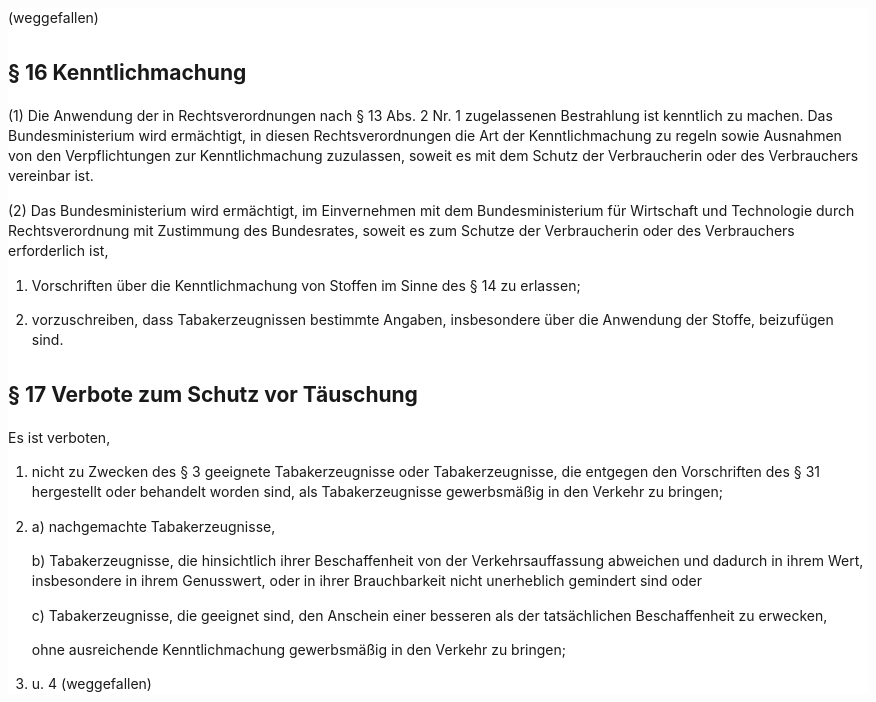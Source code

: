 (weggefallen)


## § 16 Kenntlichmachung

(1) Die Anwendung der in Rechtsverordnungen nach § 13 Abs. 2 Nr. 1
zugelassenen Bestrahlung ist kenntlich zu machen. Das
Bundesministerium wird ermächtigt, in diesen Rechtsverordnungen die
Art der Kenntlichmachung zu regeln sowie Ausnahmen von den
Verpflichtungen zur Kenntlichmachung zuzulassen, soweit es mit dem
Schutz der Verbraucherin oder des Verbrauchers vereinbar ist.

(2) Das Bundesministerium wird ermächtigt, im Einvernehmen mit dem
Bundesministerium für Wirtschaft und Technologie durch
Rechtsverordnung mit Zustimmung des Bundesrates, soweit es zum Schutze
der Verbraucherin oder des Verbrauchers erforderlich ist,

1.  Vorschriften über die Kenntlichmachung von Stoffen im Sinne des § 14
    zu erlassen;


2.  vorzuschreiben, dass Tabakerzeugnissen bestimmte Angaben, insbesondere
    über die Anwendung der Stoffe, beizufügen sind.





## § 17 Verbote zum Schutz vor Täuschung

Es ist verboten,

1.  nicht zu Zwecken des § 3 geeignete Tabakerzeugnisse oder
    Tabakerzeugnisse, die entgegen den Vorschriften des § 31 hergestellt
    oder behandelt worden sind, als Tabakerzeugnisse gewerbsmäßig in den
    Verkehr zu bringen;


2.
    a)  nachgemachte Tabakerzeugnisse,


    b)  Tabakerzeugnisse, die hinsichtlich ihrer Beschaffenheit von der
        Verkehrsauffassung abweichen und dadurch in ihrem Wert, insbesondere
        in ihrem Genusswert, oder in ihrer Brauchbarkeit nicht unerheblich
        gemindert sind oder


    c)  Tabakerzeugnisse, die geeignet sind, den Anschein einer besseren als
        der tatsächlichen Beschaffenheit zu erwecken,




    ohne ausreichende Kenntlichmachung gewerbsmäßig in den Verkehr zu
    bringen;


3.  u. 4 (weggefallen)

